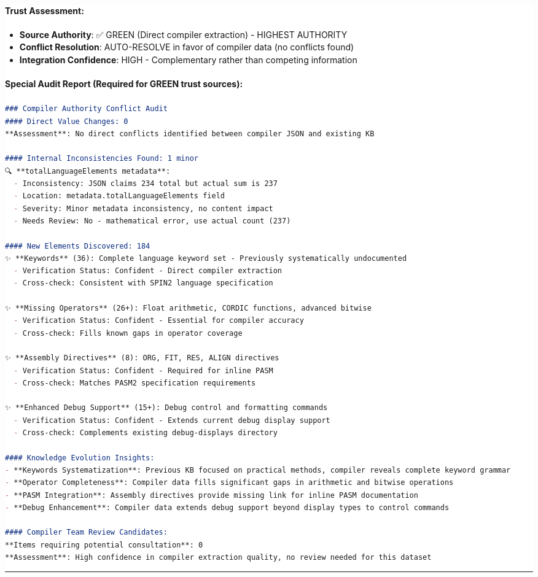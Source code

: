 #### **Trust Assessment:**
- **Source Authority**: ✅ GREEN (Direct compiler extraction) - HIGHEST AUTHORITY
- **Conflict Resolution**: AUTO-RESOLVE in favor of compiler data (no conflicts found)
- **Integration Confidence**: HIGH - Complementary rather than competing information

#### **Special Audit Report (Required for GREEN trust sources):**

```markdown
### Compiler Authority Conflict Audit
#### Direct Value Changes: 0
**Assessment**: No direct conflicts identified between compiler JSON and existing KB

#### Internal Inconsistencies Found: 1 minor
🔍 **totalLanguageElements metadata**: 
  - Inconsistency: JSON claims 234 total but actual sum is 237
  - Location: metadata.totalLanguageElements field
  - Severity: Minor metadata inconsistency, no content impact
  - Needs Review: No - mathematical error, use actual count (237)

#### New Elements Discovered: 184
✨ **Keywords** (36): Complete language keyword set - Previously systematically undocumented
  - Verification Status: Confident - Direct compiler extraction
  - Cross-check: Consistent with SPIN2 language specification
  
✨ **Missing Operators** (26+): Float arithmetic, CORDIC functions, advanced bitwise
  - Verification Status: Confident - Essential for compiler accuracy
  - Cross-check: Fills known gaps in operator coverage
  
✨ **Assembly Directives** (8): ORG, FIT, RES, ALIGN directives
  - Verification Status: Confident - Required for inline PASM
  - Cross-check: Matches PASM2 specification requirements
  
✨ **Enhanced Debug Support** (15+): Debug control and formatting commands  
  - Verification Status: Confident - Extends current debug display support
  - Cross-check: Complements existing debug-displays directory

#### Knowledge Evolution Insights:
- **Keywords Systematization**: Previous KB focused on practical methods, compiler reveals complete keyword grammar
- **Operator Completeness**: Compiler data fills significant gaps in arithmetic and bitwise operations  
- **PASM Integration**: Assembly directives provide missing link for inline PASM documentation
- **Debug Enhancement**: Compiler data extends debug support beyond display types to control commands

#### Compiler Team Review Candidates:
**Items requiring potential consultation**: 0
**Assessment**: High confidence in compiler extraction quality, no review needed for this dataset
```

---
